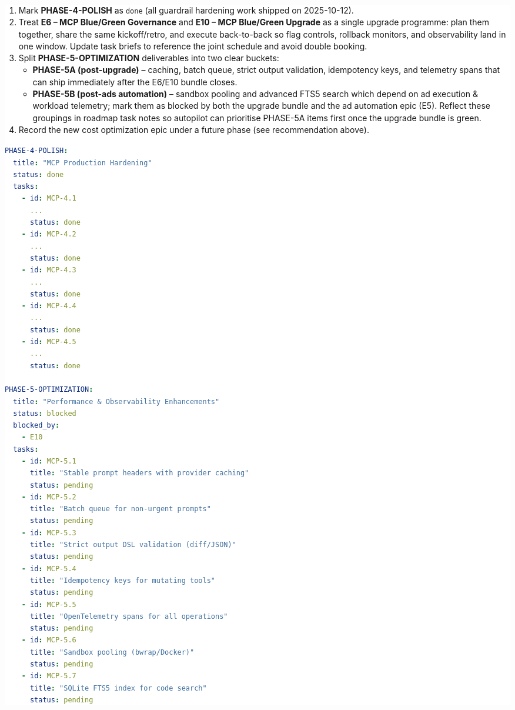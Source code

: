 1. Mark **PHASE-4-POLISH** as `done` (all guardrail hardening work shipped on 2025-10-12).
2. Treat **E6 – MCP Blue/Green Governance** and **E10 – MCP Blue/Green Upgrade** as a single upgrade programme: plan them together, share the same kickoff/retro, and execute back-to-back so flag controls, rollback monitors, and observability land in one window. Update task briefs to reference the joint schedule and avoid double booking.
3. Split **PHASE-5-OPTIMIZATION** deliverables into two clear buckets:
   - **PHASE-5A (post-upgrade)** – caching, batch queue, strict output validation, idempotency keys, and telemetry spans that can ship immediately after the E6/E10 bundle closes.
   - **PHASE-5B (post-ads automation)** – sandbox pooling and advanced FTS5 search which depend on ad execution & workload telemetry; mark them as blocked by both the upgrade bundle and the ad automation epic (E5).
   Reflect these groupings in roadmap task notes so autopilot can prioritise PHASE-5A items first once the upgrade bundle is green.
4. Record the new cost optimization epic under a future phase (see recommendation above).

```yaml
PHASE-4-POLISH:
  title: "MCP Production Hardening"
  status: done
  tasks:
    - id: MCP-4.1
      ...
      status: done
    - id: MCP-4.2
      ...
      status: done
    - id: MCP-4.3
      ...
      status: done
    - id: MCP-4.4
      ...
      status: done
    - id: MCP-4.5
      ...
      status: done

PHASE-5-OPTIMIZATION:
  title: "Performance & Observability Enhancements"
  status: blocked
  blocked_by:
    - E10
  tasks:
    - id: MCP-5.1
      title: "Stable prompt headers with provider caching"
      status: pending
    - id: MCP-5.2
      title: "Batch queue for non-urgent prompts"
      status: pending
    - id: MCP-5.3
      title: "Strict output DSL validation (diff/JSON)"
      status: pending
    - id: MCP-5.4
      title: "Idempotency keys for mutating tools"
      status: pending
    - id: MCP-5.5
      title: "OpenTelemetry spans for all operations"
      status: pending
    - id: MCP-5.6
      title: "Sandbox pooling (bwrap/Docker)"
      status: pending
    - id: MCP-5.7
      title: "SQLite FTS5 index for code search"
      status: pending

```